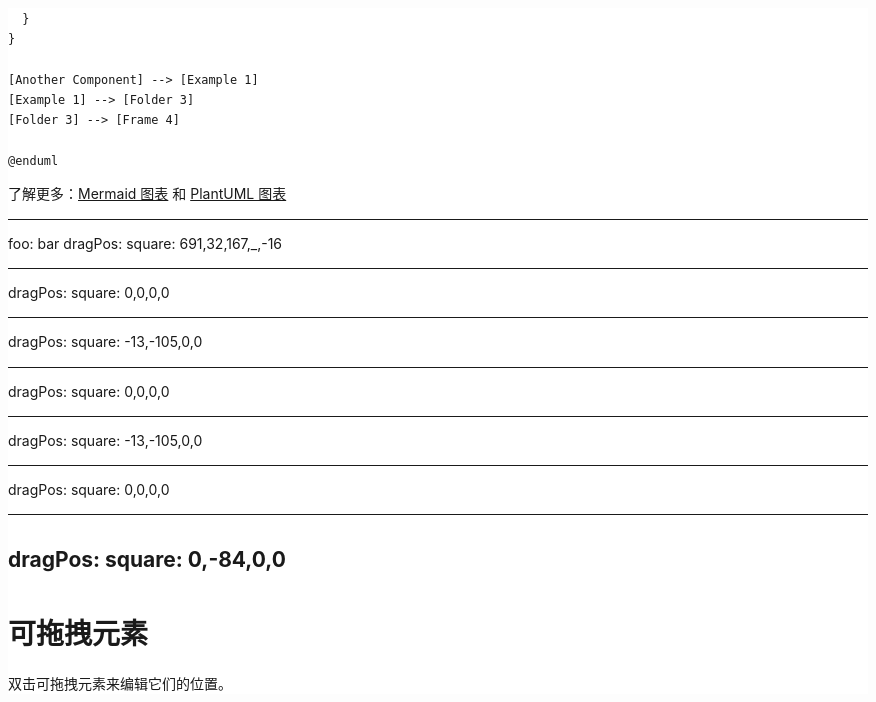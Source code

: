 ```plantuml {scale: 0.7}
  }
}

[Another Component] --> [Example 1]
[Example 1] --> [Folder 3]
[Folder 3] --> [Frame 4]

@enduml
```

</div>

了解更多：[Mermaid 图表](https://sli.dev/features/mermaid) 和 [PlantUML 图表](https://sli.dev/features/plantuml)

---

foo: bar
dragPos:
square: 691,32,167,\_,-16

---

dragPos:
square: 0,0,0,0

---

dragPos:
square: -13,-105,0,0

---

dragPos:
square: 0,0,0,0

---

dragPos:
square: -13,-105,0,0

---

dragPos:
square: 0,0,0,0

---
dragPos:
  square: 0,-84,0,0
---

# 可拖拽元素

双击可拖拽元素来编辑它们的位置。
